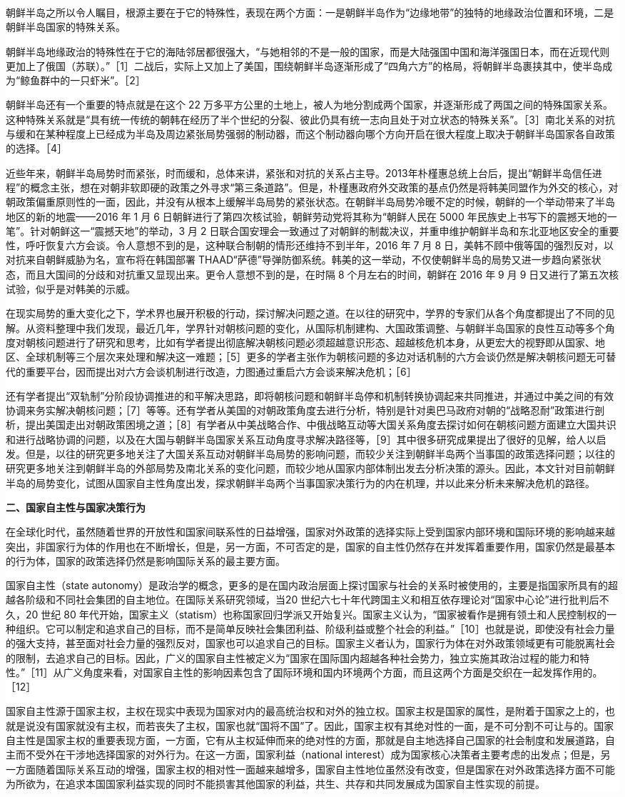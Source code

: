 
朝鲜半岛之所以令人瞩目，根源主要在于它的特殊性，表现在两个方面：一是朝鲜半岛作为“边缘地带”的独特的地缘政治位置和环境，二是朝鲜半岛国家的特殊关系。

  

朝鲜半岛地缘政治的特殊性在于它的海陆邻居都很强大，“与她相邻的不是一般的国家，而是大陆强国中国和海洋强国日本，而在近现代则更加上了俄国（苏联）。”［1］二战后，实际上又加上了美国，围绕朝鲜半岛逐渐形成了“四角六方”的格局，将朝鲜半岛裹挟其中，使半岛成为“鲸鱼群中的一只虾米”。［2］

  

朝鲜半岛还有一个重要的特点就是在这个 22
万多平方公里的土地上，被人为地分割成两个国家，并逐渐形成了两国之间的特殊国家关系。这种特殊关系就是“具有统一传统的朝韩在经历了半个世纪的分裂、彼此仍具有统一志向且处于对立状态的特殊关系”。［3］南北关系的对抗与缓和在某种程度上已经成为半岛及周边紧张局势强弱的制动器，而这个制动器向哪个方向开启在很大程度上取决于朝鲜半岛国家各自政策的选择。［4］

  

近些年来，朝鲜半岛局势时而紧张，时而缓和，总体来讲，紧张和对抗的关系占主导。2013年朴槿惠总统上台后，提出“朝鲜半岛信任进程”的概念主张，想在对朝非软即硬的政策之外寻求“第三条道路”。但是，朴槿惠政府外交政策的基点仍然是将韩美同盟作为外交的核心，对朝政策偏重原则性的一面，因此，并没有从根本上缓解半岛局势的紧张状态。在朝鲜半岛局势冷暖不定的时候，朝鲜的一个举动带来了半岛地区的新的地震——2016
年 1 月 6 日朝鲜进行了第四次核试验，朝鲜劳动党将其称为“朝鲜人民在 5000 年民族史上书写下的震撼天地的一笔”。针对朝鲜这一“震撼天地”的举动，3
月 2
日联合国安理会一致通过了对朝鲜的制裁决议，并重申维护朝鲜半岛和东北亚地区安全的重要性，呼吁恢复六方会谈。令人意想不到的是，这种联合制朝的情形还维持不到半年，2016
年 7 月 8 日，美韩不顾中俄等国的强烈反对，以对抗来自朝鲜威胁为名，宣布将在韩国部署
THAAD“萨德”导弹防御系统。韩美的这一举动，不仅使朝鲜半岛的局势又进一步趋向紧张状态，而且大国间的分歧和对抗重又显现出来。更令人意想不到的是，在时隔 8
个月左右的时间，朝鲜在 2016 年 9 月 9 日又进行了第五次核试验，似乎是对韩美的示威。

  

在现实局势的重大变化之下，学术界也展开积极的行动，探讨解决问题之道。在以往的研究中，学界的专家们从各个角度都提出了不同的见解。从资料整理中我们发现，最近几年，学界针对朝核问题的变化，从国际机制建构、大国政策调整、与朝鲜半岛国家的良性互动等多个角度对朝核问题进行了研究和思考，比如有学者提出彻底解决朝核问题必须超越意识形态、超越核危机本身，从更宏大的视野即从国家、地区、全球机制等三个层次来处理和解决这一难题；［5］更多的学者主张作为朝核问题的多边对话机制的六方会谈仍然是解决朝核问题无可替代的重要平台，因而提出对六方会谈机制进行改造，力图通过重启六方会谈来解决危机；［6］

  

还有学者提出“双轨制”分阶段协调推进的和平解决思路，即将朝核问题和朝鲜半岛停和机制转换协调起来共同推进，并通过中美之间的有效协调来务实解决朝核问题；［7］等等。还有学者从美国的对朝政策角度去进行分析，特别是针对奥巴马政府对朝的“战略忍耐”政策进行剖析，提出美国走出对朝政策困境之道；［8］有学者从中美战略合作、中俄战略互动等大国关系角度去探讨如何在朝核问题方面建立大国共识和进行战略协调的问题，以及在大国与朝鲜半岛国家关系互动角度寻求解决路径等，［9］其中很多研究成果提出了很好的见解，给人以启发。但是，以往的研究更多地关注了大国关系互动对朝鲜半岛局势的影响问题，而较少关注到朝鲜半岛两个当事国的政策选择问题；以往的研究更多地关注到朝鲜半岛的外部局势及南北关系的变化问题，而较少地从国家内部体制出发去分析决策的源头。因此，本文针对目前朝鲜半岛的局势变化，试图从国家自主性角度出发，探求朝鲜半岛两个当事国家决策行为的内在机理，并以此来分析未来解决危机的路径。

  

 **二、国家自主性与国家决策行为**

  

在全球化时代，虽然随着世界的开放性和国家间联系性的日益增强，国家对外政策的选择实际上受到国家内部环境和国际环境的影响越来越突出，非国家行为体的作用也在不断增长，但是，另一方面，不可否定的是，国家的自主性仍然存在并发挥着重要作用，国家仍然是最基本的行为体，国家的政策选择仍然是影响国际关系的最主要方面。

  

国家自主性（state
autonomy）是政治学的概念，更多的是在国内政治层面上探讨国家与社会的关系时被使用的，主要是指国家所具有的超越各阶级和不同社会集团的自主地位。在国际关系研究领域，当20
世纪六七十年代跨国主义和相互依存理论对“国家中心论”进行批判后不久，20 世纪 80
年代开始，国家主义（statism）也称国家回归学派又开始复兴。国家主义认为，“国家被看作是拥有领土和人民控制权的一种组织。它可以制定和追求自己的目标，而不是简单反映社会集团利益、阶级利益或整个社会的利益。”［10］也就是说，即使没有社会力量的强大支持，甚至面对社会力量的强烈反对，国家也可以追求自己的目标。国家主义者认为，国家行为体在对外政策领域更有可能脱离社会的限制，去追求自己的目标。因此，广义的国家自主性被定义为“国家在国际国内超越各种社会势力，独立实施其政治过程的能力和特性。”［11］从广义角度来看，对国家自主性的影响因素包含了国际环境和国内环境两个方面，而且这两个方面是交织在一起发挥作用的。［12］

  

国家自主性源于国家主权，主权在现实中表现为国家对内的最高统治权和对外的独立权。国家主权是国家的属性，是附着于国家之上的，也就是说没有国家就没有主权，而若丧失了主权，国家也就“国将不国”了。因此，国家主权有其绝对性的一面，是不可分割不可让与的。国家自主性是国家主权的重要表现方面，一方面，它有从主权延伸而来的绝对性的方面，那就是自主地选择自己国家的社会制度和发展道路，自主而不受外在干涉地选择国家的对外行为。在这一方面，国家利益（national
interest）成为国家核心决策者主要考虑的出发点；但是，另一方面随着国际关系互动的增强，国家主权的相对性一面越来越增多，国家自主性地位虽然没有改变，但是国家在对外政策选择方面不可能为所欲为，在追求本国国家利益实现的同时不能损害其他国家的利益，共生、共存和共同发展成为国家自主性实现的前提。
